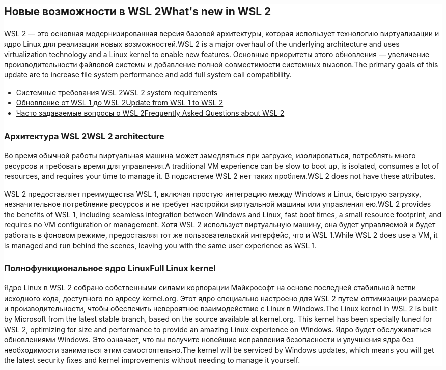 ## <a name="whats-new-in-wsl-2"></a><span data-ttu-id="5cd4b-147">Новые возможности в WSL 2</span><span class="sxs-lookup"><span data-stu-id="5cd4b-147">What's new in WSL 2</span></span>

<span data-ttu-id="5cd4b-148">WSL 2 — это основная модернизированная версия базовой архитектуры, которая использует технологию виртуализации и ядро Linux для реализации новых возможностей.</span><span class="sxs-lookup"><span data-stu-id="5cd4b-148">WSL 2 is a major overhaul of the underlying architecture and uses virtualization technology and a Linux kernel to enable new features.</span></span> <span data-ttu-id="5cd4b-149">Основные приоритеты этого обновления — увеличение производительности файловой системы и добавление полной совместимости системных вызовов.</span><span class="sxs-lookup"><span data-stu-id="5cd4b-149">The primary goals of this update are to increase file system performance and add full system call compatibility.</span></span>

- [<span data-ttu-id="5cd4b-150">Системные требования WSL 2</span><span class="sxs-lookup"><span data-stu-id="5cd4b-150">WSL 2 system requirements</span></span>](./install-win10.md#step-2---update-to-wsl-2)
- [<span data-ttu-id="5cd4b-151">Обновление от WSL 1 до WSL 2</span><span class="sxs-lookup"><span data-stu-id="5cd4b-151">Update from WSL 1 to WSL 2</span></span>](./install-win10.md#step-2---update-to-wsl-2)
- [<span data-ttu-id="5cd4b-152">Часто задаваемые вопросы о WSL 2</span><span class="sxs-lookup"><span data-stu-id="5cd4b-152">Frequently Asked Questions about WSL 2</span></span>](./wsl2-faq.md)

### <a name="wsl-2-architecture"></a><span data-ttu-id="5cd4b-153">Архитектура WSL 2</span><span class="sxs-lookup"><span data-stu-id="5cd4b-153">WSL 2 architecture</span></span>

<span data-ttu-id="5cd4b-154">Во время обычной работы виртуальная машина может замедляться при загрузке, изолироваться, потреблять много ресурсов и требовать время для управления.</span><span class="sxs-lookup"><span data-stu-id="5cd4b-154">A traditional VM experience can be slow to boot up, is isolated, consumes a lot of resources, and requires your time to manage it.</span></span> <span data-ttu-id="5cd4b-155">В подсистеме WSL 2 нет таких проблем.</span><span class="sxs-lookup"><span data-stu-id="5cd4b-155">WSL 2 does not have these attributes.</span></span>

<span data-ttu-id="5cd4b-156">WSL 2 предоставляет преимущества WSL 1, включая простую интеграцию между Windows и Linux, быструю загрузку, незначительное потребление ресурсов и не требует настройки виртуальной машины или управления ею.</span><span class="sxs-lookup"><span data-stu-id="5cd4b-156">WSL 2 provides the benefits of WSL 1, including seamless integration between Windows and Linux, fast boot times, a small resource footprint, and requires no VM configuration or management.</span></span> <span data-ttu-id="5cd4b-157">Хотя WSL 2 использует виртуальную машину, она будет управляемой и будет работать в фоновом режиме, предоставляя тот же пользовательский интерфейс, что и WSL 1.</span><span class="sxs-lookup"><span data-stu-id="5cd4b-157">While WSL 2 does use a VM, it is managed and run behind the scenes, leaving you with the same user experience as WSL 1.</span></span>

### <a name="full-linux-kernel"></a><span data-ttu-id="5cd4b-158">Полнофункциональное ядро Linux</span><span class="sxs-lookup"><span data-stu-id="5cd4b-158">Full Linux kernel</span></span>

<span data-ttu-id="5cd4b-159">Ядро Linux в WSL 2 собрано собственными силами корпорации Майкрософт на основе последней стабильной ветви исходного кода, доступного по адресу kernel.org. Этот ядро специально настроено для WSL 2 путем оптимизации размера и производительности, чтобы обеспечить невероятное взаимодействие с Linux в Windows.</span><span class="sxs-lookup"><span data-stu-id="5cd4b-159">The Linux kernel in WSL 2 is built by Microsoft from the latest stable branch, based on the source available at kernel.org. This kernel has been specially tuned for WSL 2, optimizing for size and performance to provide an amazing Linux experience on Windows.</span></span> <span data-ttu-id="5cd4b-160">Ядро будет обслуживаться обновлениями Windows. Это означает, что вы получите новейшие исправления безопасности и улучшения ядра без необходимости заниматься этим самостоятельно.</span><span class="sxs-lookup"><span data-stu-id="5cd4b-160">The kernel will be serviced by Windows updates, which means you will get the latest security fixes and kernel improvements without needing to manage it yourself.</span></span>
